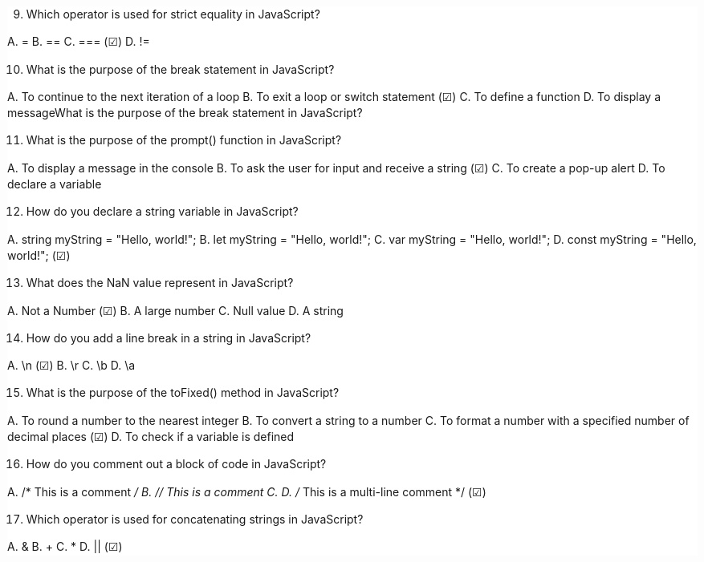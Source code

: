 9. Which operator is used for strict equality in JavaScript?

A. =
B. ==
C. === (☑)
D. !=

10. What is the purpose of the break statement in JavaScript?

A. To continue to the next iteration of a loop
B. To exit a loop or switch statement (☑)
C. To define a function
D. To display a messageWhat is the purpose of the break statement in JavaScript?

11. What is the purpose of the prompt() function in JavaScript?

A. To display a message in the console
B. To ask the user for input and receive a string (☑)
C. To create a pop-up alert
D. To declare a variable

12. How do you declare a string variable in JavaScript?

A. string myString = "Hello, world!";
B. let myString = "Hello, world!";
C. var myString = "Hello, world!";
D. const myString = "Hello, world!"; (☑)

13. What does the NaN value represent in JavaScript?

A. Not a Number (☑)
B. A large number
C. Null value
D. A string

14. How do you add a line break in a string in JavaScript?

A. \n (☑)
B. \r
C. \b
D. \a

15. What is the purpose of the toFixed() method in JavaScript?

A. To round a number to the nearest integer
B. To convert a string to a number
C. To format a number with a specified number of decimal places (☑)
D. To check if a variable is defined

16. How do you comment out a block of code in JavaScript?

A. /* This is a comment */
B. // This is a comment
C. 
D. /* This is a multi-line comment */ (☑)

17. Which operator is used for concatenating strings in JavaScript?

A. &
B. +
C. *
D. || (☑)
